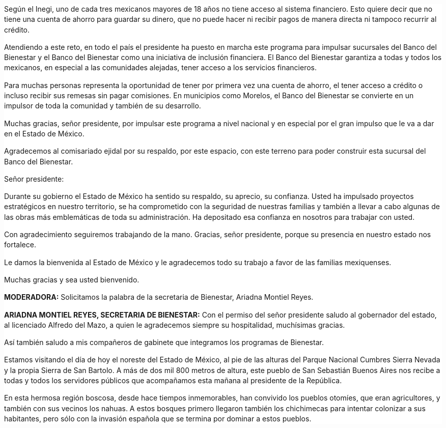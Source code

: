 Según el Inegi, uno de cada tres mexicanos mayores de 18 años no tiene acceso
al sistema financiero. Esto quiere decir que no tiene una cuenta de ahorro
para guardar su dinero, que no puede hacer ni recibir pagos de manera directa
ni tampoco recurrir al crédito.

Atendiendo a este reto, en todo el país el presidente ha puesto en marcha este
programa para impulsar sucursales del Banco del Bienestar y el Banco del
Bienestar como una iniciativa de inclusión financiera. El Banco del Bienestar
garantiza a todas y todos los mexicanos, en especial a las comunidades
alejadas, tener acceso a los servicios financieros.

Para muchas personas representa la oportunidad de tener por primera vez una
cuenta de ahorro, el tener acceso a crédito o incluso recibir sus remesas sin
pagar comisiones. En municipios como Morelos, el Banco del Bienestar se
convierte en un impulsor de toda la comunidad y también de su desarrollo.

Muchas gracias, señor presidente, por impulsar este programa a nivel nacional
y en especial por el gran impulso que le va a dar en el Estado de México.

Agradecemos al comisariado ejidal por su respaldo, por este espacio, con este
terreno para poder construir esta sucursal del Banco del Bienestar.

Señor presidente:

Durante su gobierno el Estado de México ha sentido su respaldo, su aprecio, su
confianza. Usted ha impulsado proyectos estratégicos en nuestro territorio, se
ha comprometido con la seguridad de nuestras familias y también a llevar a
cabo algunas de las obras más emblemáticas de toda su administración. Ha
depositado esa confianza en nosotros para trabajar con usted.

Con agradecimiento seguiremos trabajando de la mano. Gracias, señor
presidente, porque su presencia en nuestro estado nos fortalece.

Le damos la bienvenida al Estado de México y le agradecemos todo su trabajo a
favor de las familias mexiquenses.

Muchas gracias y sea usted bienvenido.

**MODERADORA:** Solicitamos la palabra de la secretaria de Bienestar, Ariadna
Montiel Reyes.

**ARIADNA MONTIEL REYES, SECRETARIA DE BIENESTAR:** Con el permiso del señor
presidente saludo al gobernador del estado, al licenciado Alfredo del Mazo, a
quien le agradecemos siempre su hospitalidad, muchísimas gracias.

Así también saludo a mis compañeros de gabinete que integramos los programas
de Bienestar.

Estamos visitando el día de hoy el noreste del Estado de México, al pie de las
alturas del Parque Nacional Cumbres Sierra Nevada y la propia Sierra de San
Bartolo. A más de dos mil 800 metros de altura, este pueblo de San Sebastián
Buenos Aires nos recibe a todas y todos los servidores públicos que
acompañamos esta mañana al presidente de la República.

En esta hermosa región boscosa, desde hace tiempos inmemorables, han convivido
los pueblos otomíes, que eran agricultores, y también con sus vecinos los
nahuas. A estos bosques primero llegaron también los chichimecas para intentar
colonizar a sus habitantes, pero sólo con la invasión española que se termina
por dominar a estos pueblos.
